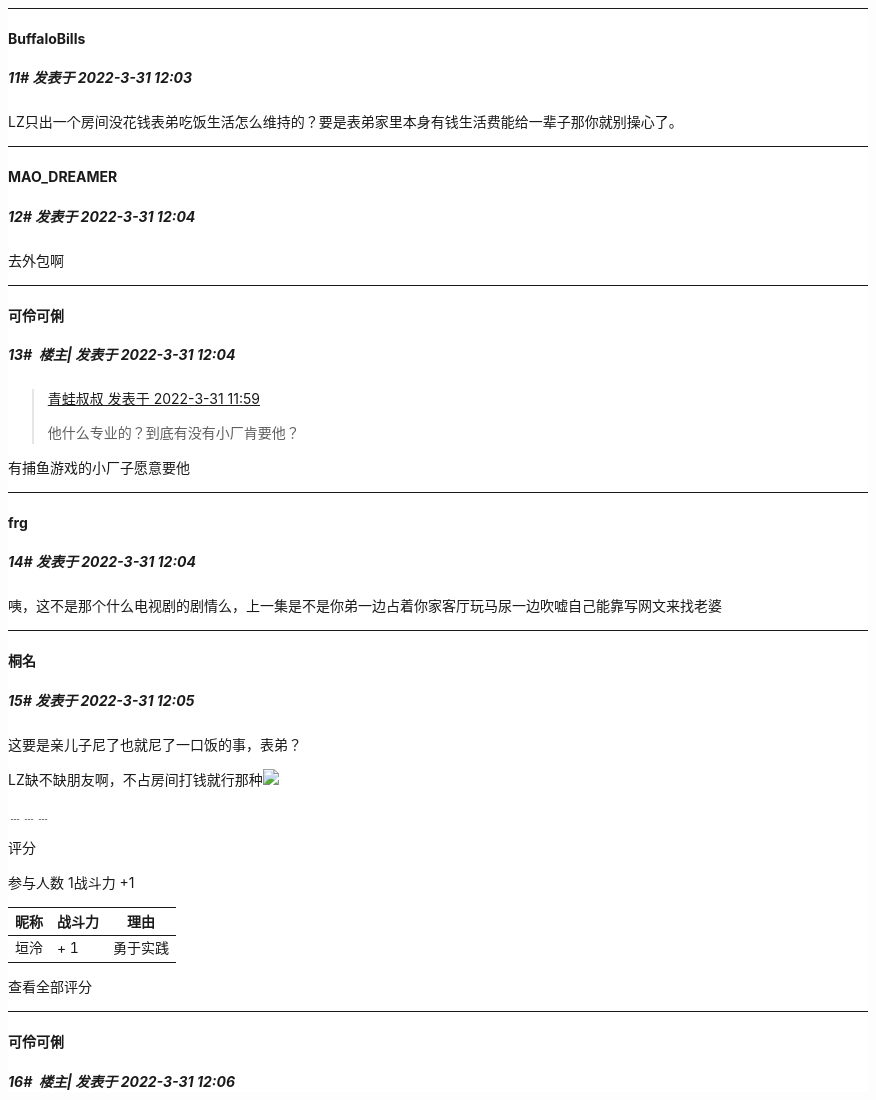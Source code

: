 *****

####  BuffaloBills  
##### 11#       发表于 2022-3-31 12:03

LZ只出一个房间没花钱表弟吃饭生活怎么维持的？要是表弟家里本身有钱生活费能给一辈子那你就别操心了。

*****

####  MAO_DREAMER  
##### 12#       发表于 2022-3-31 12:04

去外包啊

*****

####  可伶可俐  
##### 13#         楼主| 发表于 2022-3-31 12:04

<blockquote><a href="httphttps://bbs.saraba1st.com/2b/forum.php?mod=redirect&amp;goto=findpost&amp;pid=55257133&amp;ptid=2061474" target="_blank">青蛙叔叔 发表于 2022-3-31 11:59</a>

他什么专业的？到底有没有小厂肯要他？</blockquote>
有捕鱼游戏的小厂子愿意要他

*****

####  frg  
##### 14#       发表于 2022-3-31 12:04

咦，这不是那个什么电视剧的剧情么，上一集是不是你弟一边占着你家客厅玩马尿一边吹嘘自己能靠写网文来找老婆

*****

####  桐名  
##### 15#       发表于 2022-3-31 12:05

这要是亲儿子尼了也就尼了一口饭的事，表弟？

LZ缺不缺朋友啊，不占房间打钱就行那种<img src="https://static.saraba1st.com/image/smiley/face2017/067.png" referrerpolicy="no-referrer">

﹍﹍﹍

评分

 参与人数 1战斗力 +1

|昵称|战斗力|理由|
|----|---|---|
| 垣泠| + 1|勇于实践|

查看全部评分

*****

####  可伶可俐  
##### 16#         楼主| 发表于 2022-3-31 12:06
